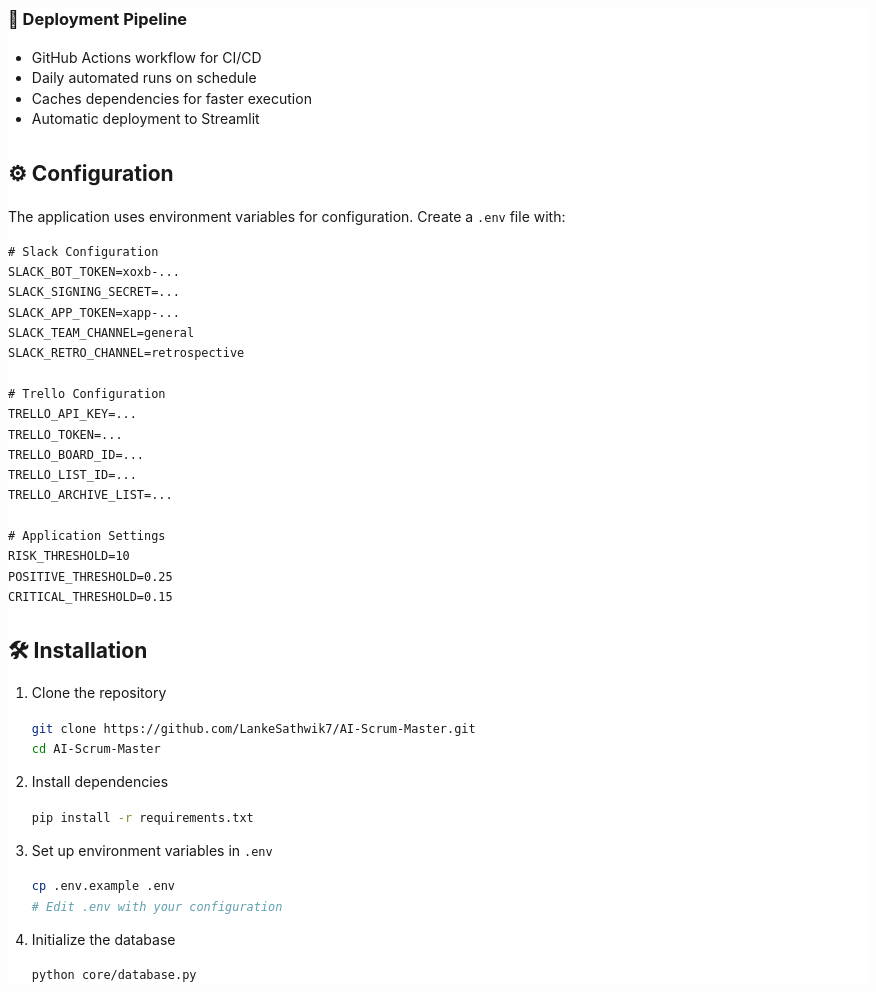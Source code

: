 ### 🚀 Deployment Pipeline

- GitHub Actions workflow for CI/CD
- Daily automated runs on schedule
- Caches dependencies for faster execution
- Automatic deployment to Streamlit

## ⚙️ Configuration

The application uses environment variables for configuration. Create a `.env` file with:

```
# Slack Configuration
SLACK_BOT_TOKEN=xoxb-...
SLACK_SIGNING_SECRET=...
SLACK_APP_TOKEN=xapp-...
SLACK_TEAM_CHANNEL=general
SLACK_RETRO_CHANNEL=retrospective

# Trello Configuration
TRELLO_API_KEY=...
TRELLO_TOKEN=...
TRELLO_BOARD_ID=...
TRELLO_LIST_ID=...
TRELLO_ARCHIVE_LIST=...

# Application Settings
RISK_THRESHOLD=10
POSITIVE_THRESHOLD=0.25
CRITICAL_THRESHOLD=0.15
```

## 🛠️ Installation

1. Clone the repository
   ```bash
   git clone https://github.com/LankeSathwik7/AI-Scrum-Master.git
   cd AI-Scrum-Master
   ```

2. Install dependencies
   ```bash
   pip install -r requirements.txt
   ```

3. Set up environment variables in `.env`
   ```bash
   cp .env.example .env
   # Edit .env with your configuration
   ```

4. Initialize the database
   ```bash
   python core/database.py
   ```
